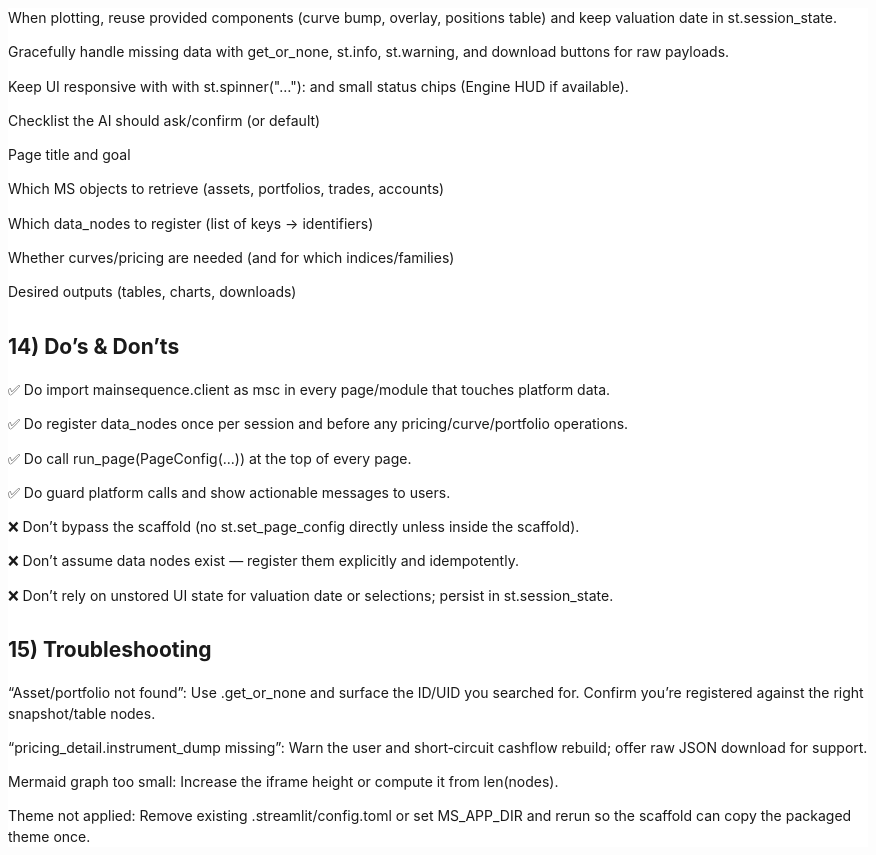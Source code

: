 When plotting, reuse provided components (curve bump, overlay, positions table) and keep valuation date in st.session_state.

Gracefully handle missing data with get_or_none, st.info, st.warning, and download buttons for raw payloads.

Keep UI responsive with with st.spinner("…"): and small status chips (Engine HUD if available).

Checklist the AI should ask/confirm (or default)

Page title and goal

Which MS objects to retrieve (assets, portfolios, trades, accounts)

Which data_nodes to register (list of keys → identifiers)

Whether curves/pricing are needed (and for which indices/families)

Desired outputs (tables, charts, downloads)


## 14) Do’s & Don’ts

✅ Do import mainsequence.client as msc in every page/module that touches platform data.

✅ Do register data_nodes once per session and before any pricing/curve/portfolio operations.

✅ Do call run_page(PageConfig(...)) at the top of every page.

✅ Do guard platform calls and show actionable messages to users.

❌ Don’t bypass the scaffold (no st.set_page_config directly unless inside the scaffold).

❌ Don’t assume data nodes exist — register them explicitly and idempotently.

❌ Don’t rely on unstored UI state for valuation date or selections; persist in st.session_state.

## 15) Troubleshooting

“Asset/portfolio not found”: Use .get_or_none and surface the ID/UID you searched for. Confirm you’re registered against the right snapshot/table nodes.

“pricing_detail.instrument_dump missing”: Warn the user and short‑circuit cashflow rebuild; offer raw JSON download for support.

Mermaid graph too small: Increase the iframe height or compute it from len(nodes).

Theme not applied: Remove existing .streamlit/config.toml or set MS_APP_DIR and rerun so the scaffold can copy the packaged theme once.